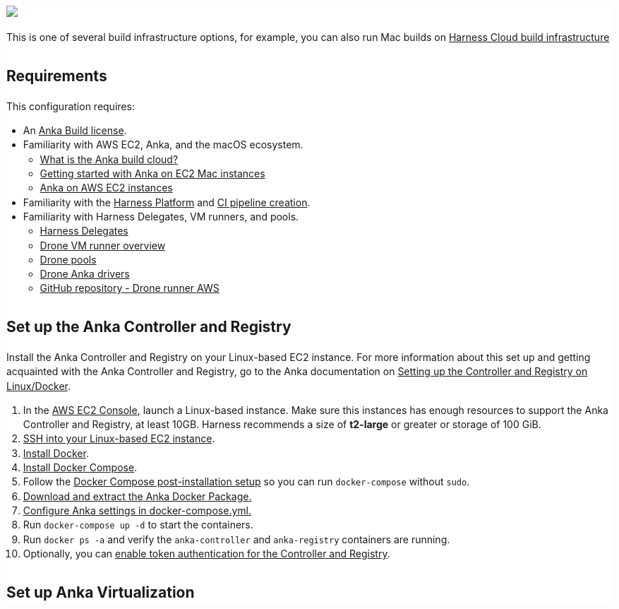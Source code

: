 ![](../static/macos-build-infra-with-anka-registry-mult-nodes.png)

This is one of several build infrastructure options, for example, you can also run Mac builds on [Harness Cloud build infrastructure](../use-harness-cloud-build-infrastructure.md)

## Requirements

This configuration requires:

- An [Anka Build license](https://veertu.com/anka-build/).
- Familiarity with AWS EC2, Anka, and the macOS ecosystem.
  - [What is the Anka build cloud?](https://docs.veertu.com/anka/anka-build-cloud/)
  - [Getting started with Anka on EC2 Mac instances](https://aws.amazon.com/blogs/compute/getting-started-with-anka-on-ec2-mac-instances/)
  - [Anka on AWS EC2 instances](https://docs.veertu.com/anka/aws-ec2-mac/)
- Familiarity with the [Harness Platform](/docs/platform/get-started/key-concepts.md) and [CI pipeline creation](../../prep-ci-pipeline-components.md).
- Familiarity with Harness Delegates, VM runners, and pools.
  - [Harness Delegates](/docs/platform/delegates/delegate-concepts/delegate-overview)
  - [Drone VM runner overview](https://docs.drone.io/runner/vm/overview/)
  - [Drone pools](https://docs.drone.io/runner/vm/configuration/pool/)
  - [Drone Anka drivers](https://docs.drone.io/runner/vm/drivers/anka/)
  - [GitHub repository - Drone runner AWS](https://github.com/drone-runners/drone-runner-aws)

## Set up the Anka Controller and Registry

Install the Anka Controller and Registry on your Linux-based EC2 instance. For more information about this set up and getting acquainted with the Anka Controller and Registry, go to the Anka documentation on [Setting up the Controller and Registry on Linux/Docker](https://docs.veertu.com/anka/anka-build-cloud/getting-started/setup-controller-and-registry/).

1. In the [AWS EC2 Console](https://console.aws.amazon.com/ec2/), launch a Linux-based instance. Make sure this instances has enough resources to support the Anka Controller and Registry, at least 10GB. Harness recommends a size of **t2-large** or greater or storage of 100 GiB.
2. [SSH into your Linux-based EC2 instance](https://docs.aws.amazon.com/AWSEC2/latest/UserGuide/AccessingInstancesLinux.html).
3. [Install Docker](https://docs.aws.amazon.com/AmazonECS/latest/developerguide/docker-basics.html#install_docker).
4. [Install Docker Compose](https://docs.docker.com/compose/install/).
5. Follow the [Docker Compose post-installation setup](https://docs.docker.com/install/linux/linux-postinstall/) so you can run `docker-compose` without `sudo`.
6. [Download and extract the Anka Docker Package.](https://docs.veertu.com/anka/anka-build-cloud/getting-started/setup-controller-and-registry/#download-and-extract-the-docker-package)
7. [Configure Anka settings in docker-compose.yml.](https://docs.veertu.com/anka/anka-build-cloud/getting-started/setup-controller-and-registry/#configuration)
8. Run `docker-compose up -d` to start the containers.
9. Run `docker ps -a` and verify the `anka-controller` and `anka-registry` containers are running.
10. Optionally, you can [enable token authentication for the Controller and Registry](https://docs.veertu.com/anka/anka-build-cloud/advanced-security-features/root-token-authentication/).

## Set up Anka Virtualization
